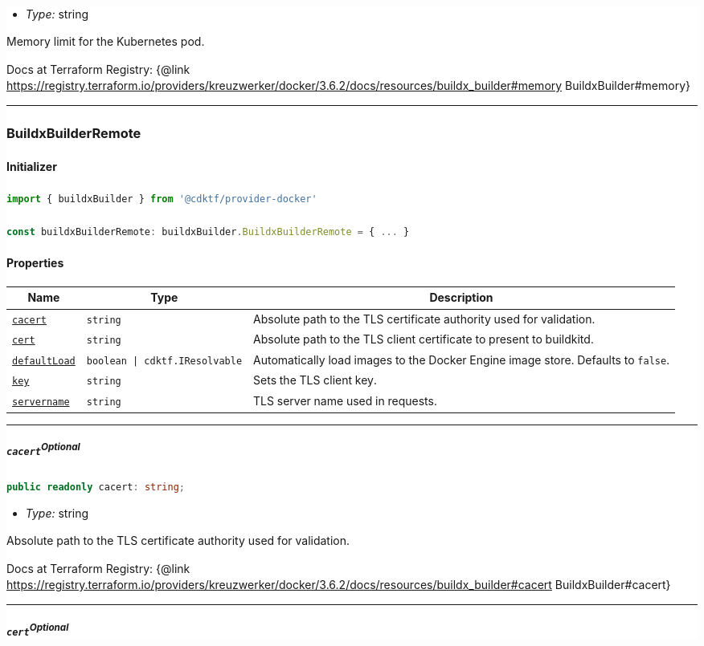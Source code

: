 - *Type:* string

Memory limit for the Kubernetes pod.

Docs at Terraform Registry: {@link https://registry.terraform.io/providers/kreuzwerker/docker/3.6.2/docs/resources/buildx_builder#memory BuildxBuilder#memory}

---

### BuildxBuilderRemote <a name="BuildxBuilderRemote" id="@cdktf/provider-docker.buildxBuilder.BuildxBuilderRemote"></a>

#### Initializer <a name="Initializer" id="@cdktf/provider-docker.buildxBuilder.BuildxBuilderRemote.Initializer"></a>

```typescript
import { buildxBuilder } from '@cdktf/provider-docker'

const buildxBuilderRemote: buildxBuilder.BuildxBuilderRemote = { ... }
```

#### Properties <a name="Properties" id="Properties"></a>

| **Name** | **Type** | **Description** |
| --- | --- | --- |
| <code><a href="#@cdktf/provider-docker.buildxBuilder.BuildxBuilderRemote.property.cacert">cacert</a></code> | <code>string</code> | Absolute path to the TLS certificate authority used for validation. |
| <code><a href="#@cdktf/provider-docker.buildxBuilder.BuildxBuilderRemote.property.cert">cert</a></code> | <code>string</code> | Absolute path to the TLS client certificate to present to buildkitd. |
| <code><a href="#@cdktf/provider-docker.buildxBuilder.BuildxBuilderRemote.property.defaultLoad">defaultLoad</a></code> | <code>boolean \| cdktf.IResolvable</code> | Automatically load images to the Docker Engine image store. Defaults to `false`. |
| <code><a href="#@cdktf/provider-docker.buildxBuilder.BuildxBuilderRemote.property.key">key</a></code> | <code>string</code> | Sets the TLS client key. |
| <code><a href="#@cdktf/provider-docker.buildxBuilder.BuildxBuilderRemote.property.servername">servername</a></code> | <code>string</code> | TLS server name used in requests. |

---

##### `cacert`<sup>Optional</sup> <a name="cacert" id="@cdktf/provider-docker.buildxBuilder.BuildxBuilderRemote.property.cacert"></a>

```typescript
public readonly cacert: string;
```

- *Type:* string

Absolute path to the TLS certificate authority used for validation.

Docs at Terraform Registry: {@link https://registry.terraform.io/providers/kreuzwerker/docker/3.6.2/docs/resources/buildx_builder#cacert BuildxBuilder#cacert}

---

##### `cert`<sup>Optional</sup> <a name="cert" id="@cdktf/provider-docker.buildxBuilder.BuildxBuilderRemote.property.cert"></a>
